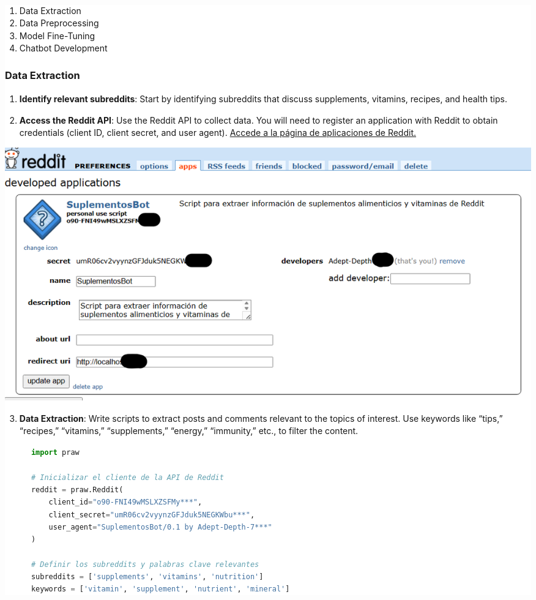 1. Data Extraction
2. Data Preprocessing
3. Model Fine-Tuning
4. Chatbot Development

### Data Extraction

1. **Identify relevant subreddits**: Start by identifying subreddits that discuss supplements, vitamins, recipes, and health tips.

2. **Access the Reddit API**: Use the Reddit API to collect data. You will need to register an application with Reddit to obtain credentials (client ID, client secret, and user agent).
    [Accede a la página de aplicaciones de Reddit.](https://www.reddit.com/prefs/apps "Accede a la página de aplicaciones de Reddit.")

  <img src="images/API.png" alt="Descripción de la imagen">

3. **Data Extraction**: Write scripts to extract posts and comments relevant to the topics of interest. Use keywords like “tips,” “recipes,” “vitamins,” “supplements,” “energy,” “immunity,” etc., to filter the content.
   
  ```python
        import praw

        # Inicializar el cliente de la API de Reddit
        reddit = praw.Reddit(
            client_id="o90-FNI49wMSLXZSFMy***",
            client_secret="umR06cv2vyynzGFJduk5NEGKWbu***",
            user_agent="SuplementosBot/0.1 by Adept-Depth-7***"
        )

        # Definir los subreddits y palabras clave relevantes
        subreddits = ['supplements', 'vitamins', 'nutrition']
        keywords = ['vitamin', 'supplement', 'nutrient', 'mineral']
   ```
